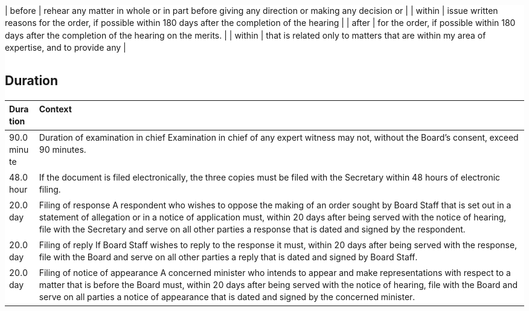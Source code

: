 | before        | rehear any matter in whole or in part before giving any direction or making any decision or                                |
| within        | issue written reasons for the order, if possible within 180 days after the completion of the hearing                       |
| after         | for the order, if possible within 180 days after  the completion of the hearing on the merits.                             |
| within        | that is related only to matters that are within my area of expertise, and to provide any                                   |


## Duration
| Duration    | Context                                                                                                                                                                                                                                                                                                                                                                                                                                                                                                                                                                                                                                                                                                 |
|:------------|:--------------------------------------------------------------------------------------------------------------------------------------------------------------------------------------------------------------------------------------------------------------------------------------------------------------------------------------------------------------------------------------------------------------------------------------------------------------------------------------------------------------------------------------------------------------------------------------------------------------------------------------------------------------------------------------------------------|
| 90.0 minute | Duration of examination in chief Examination in chief of any expert witness may not, without the Board’s consent, exceed 90 minutes.                                                                                                                                                                                                                                                                                                                                                                                                                                                                                                                                                                    |
| 48.0 hour   | If the document is filed electronically, the three copies must be filed with the Secretary within 48 hours of electronic filing.                                                                                                                                                                                                                                                                                                                                                                                                                                                                                                                                                                        |
| 20.0 day    | Filing of response A respondent who wishes to oppose the making of an order sought by Board Staff that is set out in a statement of allegation or in a notice of application must, within 20 days after being served with the notice of hearing, file with the Secretary and serve on all other parties a response that is dated and signed by the respondent.                                                                                                                                                                                                                                                                                                                                          |
| 20.0 day    | Filing of reply If Board Staff wishes to reply to the response it must, within 20 days after being served with the response, file with the Board and serve on all other parties a reply that is dated and signed by Board Staff.                                                                                                                                                                                                                                                                                                                                                                                                                                                                        |
| 20.0 day    | Filing of notice of appearance A concerned minister who intends to appear and make representations with respect to a matter that is before the Board must, within 20 days after being served with the notice of hearing, file with the Board and serve on all parties a notice of appearance that is dated and signed by the concerned minister.                                                                                                                                                                                                                                                                                                                                                        |